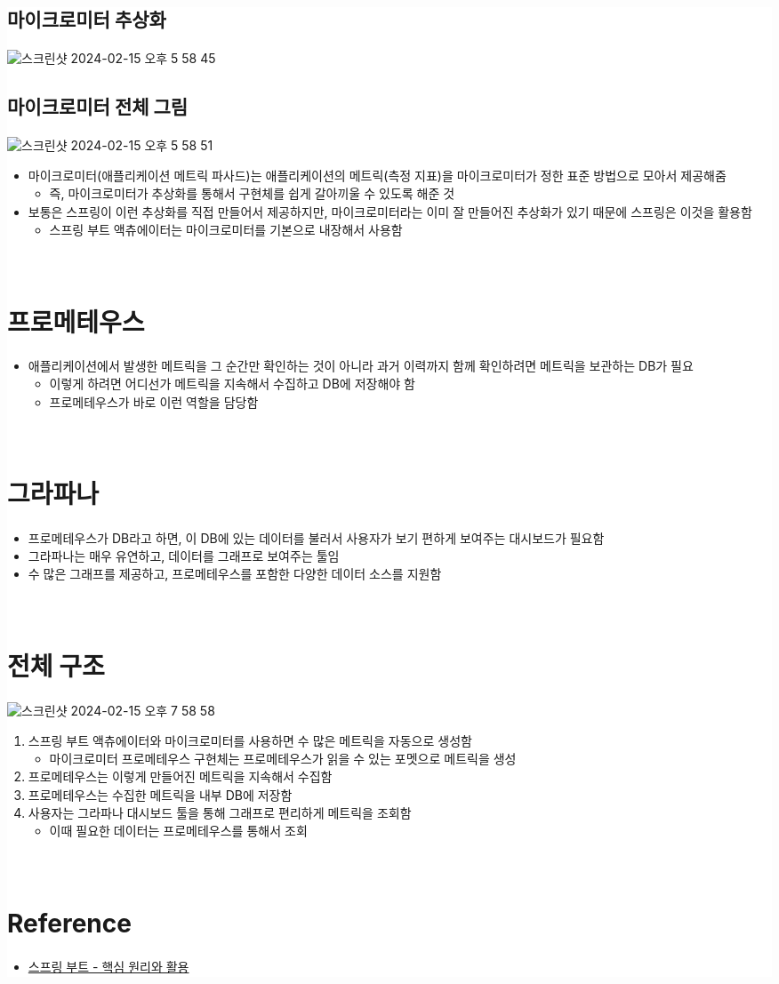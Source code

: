 ## 마이크로미터 추상화

<img width="1214" alt="스크린샷 2024-02-15 오후 5 58 45" src="https://github.com/won4885/won4885.github.io/assets/62871026/ced39116-c9d2-4a27-8f25-8e3de6a03a85">

## 마이크로미터 전체 그림

<img width="1194" alt="스크린샷 2024-02-15 오후 5 58 51" src="https://github.com/won4885/won4885.github.io/assets/62871026/7bacffe5-622d-4d31-8cc9-b3f11b8cffa4">

- 마이크로미터(애플리케이션 메트릭 파사드)는 애플리케이션의 메트릭(측정 지표)을 마이크로미터가 정한 표준 방법으로 모아서 제공해줌
  - 즉, 마이크로미터가 추상화를 통해서 구현체를 쉽게 갈아끼울 수 있도록 해준 것
- 보통은 스프링이 이런 추상화를 직접 만들어서 제공하지만, 마이크로미터라는 이미 잘 만들어진 추상화가 있기 때문에 스프링은 이것을 활용함
  - 스프링 부트 액츄에이터는 마이크로미터를 기본으로 내장해서 사용함

<br>

# 프로메테우스

- 애플리케이션에서 발생한 메트릭을 그 순간만 확인하는 것이 아니라 과거 이력까지 함께 확인하려면 메트릭을 보관하는 DB가 필요
  - 이렇게 하려면 어디선가 메트릭을 지속해서 수집하고 DB에 저장해야 함
  - 프로메테우스가 바로 이런 역할을 담당함

<br>

# 그라파나

- 프로메테우스가 DB라고 하면, 이 DB에 있는 데이터를 불러서 사용자가 보기 편하게 보여주는 대시보드가 필요함
- 그라파나는 매우 유연하고, 데이터를 그래프로 보여주는 툴임
- 수 많은 그래프를 제공하고, 프로메테우스를 포함한 다양한 데이터 소스를 지원함

<br>

# 전체 구조

<img width="1179" alt="스크린샷 2024-02-15 오후 7 58 58" src="https://github.com/won4885/won4885.github.io/assets/62871026/74e56c82-30cb-40fa-8acc-7b88f946f6fa">

1. 스프링 부트 액츄에이터와 마이크로미터를 사용하면 수 많은 메트릭을 자동으로 생성함
    - 마이크로미터 프로메테우스 구현체는 프로메테우스가 읽을 수 있는 포멧으로 메트릭을 생성
2. 프로메테우스는 이렇게 만들어진 메트릭을 지속해서 수집함
3. 프로메테우스는 수집한 메트릭을 내부 DB에 저장함
4. 사용자는 그라파나 대시보드 툴을 통해 그래프로 편리하게 메트릭을 조회함
    - 이때 필요한 데이터는 프로메테우스를 통해서 조회

<br>

# Reference

- [스프링 부트 - 핵심 원리와 활용](https://www.inflearn.com/course/%EC%8A%A4%ED%94%84%EB%A7%81%EB%B6%80%ED%8A%B8-%ED%95%B5%EC%8B%AC%EC%9B%90%EB%A6%AC-%ED%99%9C%EC%9A%A9/dashboard)
